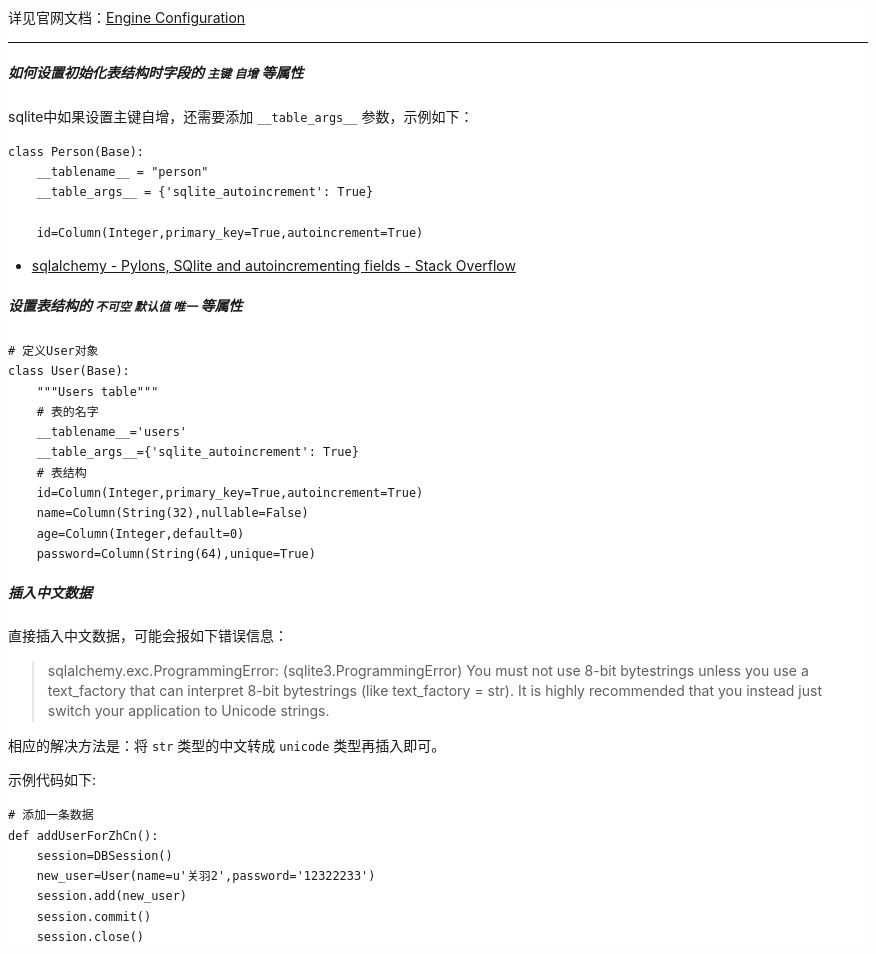 详见官网文档：[Engine Configuration](http://docs.sqlalchemy.org/en/latest/core/engines.html)

***

##### 如何设置初始化表结构时字段的 `主键` `自增` 等属性

sqlite中如果设置主键自增，还需要添加 `__table_args__` 参数，示例如下：

```
class Person(Base):
    __tablename__ = "person"
    __table_args__ = {'sqlite_autoincrement': True}

	id=Column(Integer,primary_key=True,autoincrement=True)
```

* [sqlalchemy - Pylons, SQlite and autoincrementing fields - Stack Overflow](http://stackoverflow.com/questions/4567574/pylons-sqlite-and-autoincrementing-fields)

##### 设置表结构的 `不可空`  `默认值`  `唯一` 等属性

```
# 定义User对象
class User(Base):
	"""Users table"""
	# 表的名字
	__tablename__='users'
	__table_args__={'sqlite_autoincrement': True}
	# 表结构
	id=Column(Integer,primary_key=True,autoincrement=True)
	name=Column(String(32),nullable=False)
	age=Column(Integer,default=0)
	password=Column(String(64),unique=True)
```

##### 插入中文数据

直接插入中文数据，可能会报如下错误信息：

> sqlalchemy.exc.ProgrammingError: (sqlite3.ProgrammingError) You must not use 8-bit bytestrings unless you use a text_factory that can interpret 8-bit bytestrings (like text_factory = str). It is highly recommended that you instead just switch your application to Unicode strings.

相应的解决方法是：将 `str` 类型的中文转成 `unicode` 类型再插入即可。

示例代码如下:

```
# 添加一条数据
def addUserForZhCn():
	session=DBSession()
	new_user=User(name=u'关羽2',password='12322233')
	session.add(new_user)
	session.commit()
	session.close()
```
